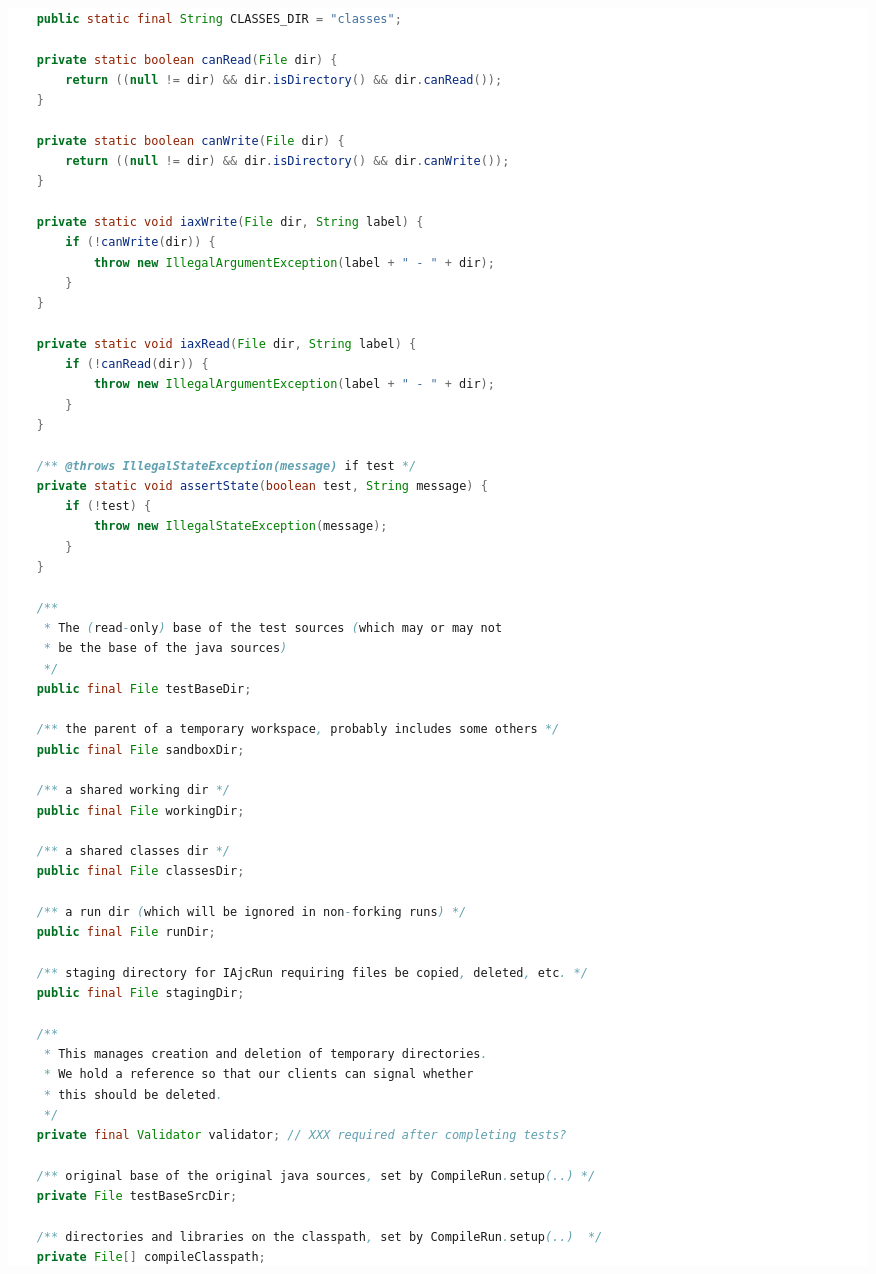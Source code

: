 ```java
    public static final String CLASSES_DIR = "classes";
    
    private static boolean canRead(File dir) {
        return ((null != dir) && dir.isDirectory() && dir.canRead());
    }

    private static boolean canWrite(File dir) {
        return ((null != dir) && dir.isDirectory() && dir.canWrite());
    }

    private static void iaxWrite(File dir, String label) {
        if (!canWrite(dir)) {
            throw new IllegalArgumentException(label + " - " + dir);
        }
    }

    private static void iaxRead(File dir, String label) {
        if (!canRead(dir)) {
            throw new IllegalArgumentException(label + " - " + dir);
        }
    }
    
    /** @throws IllegalStateException(message) if test */
    private static void assertState(boolean test, String message) {
        if (!test) {
            throw new IllegalStateException(message);
        }
    }
    
    /** 
     * The (read-only) base of the test sources (which may or may not
     * be the base of the java sources)
     */
    public final File testBaseDir;
    
    /** the parent of a temporary workspace, probably includes some others */
    public final File sandboxDir;

    /** a shared working dir */
    public final File workingDir;

    /** a shared classes dir */
    public final File classesDir;

    /** a run dir (which will be ignored in non-forking runs) */
    public final File runDir;
    
    /** staging directory for IAjcRun requiring files be copied, deleted, etc. */
    public final File stagingDir;
    
    /** 
     * This manages creation and deletion of temporary directories.
     * We hold a reference so that our clients can signal whether 
     * this should be deleted.
     */
    private final Validator validator; // XXX required after completing tests? 
    
    /** original base of the original java sources, set by CompileRun.setup(..) */
    private File testBaseSrcDir;

    /** directories and libraries on the classpath, set by CompileRun.setup(..)  */
    private File[] compileClasspath;

```